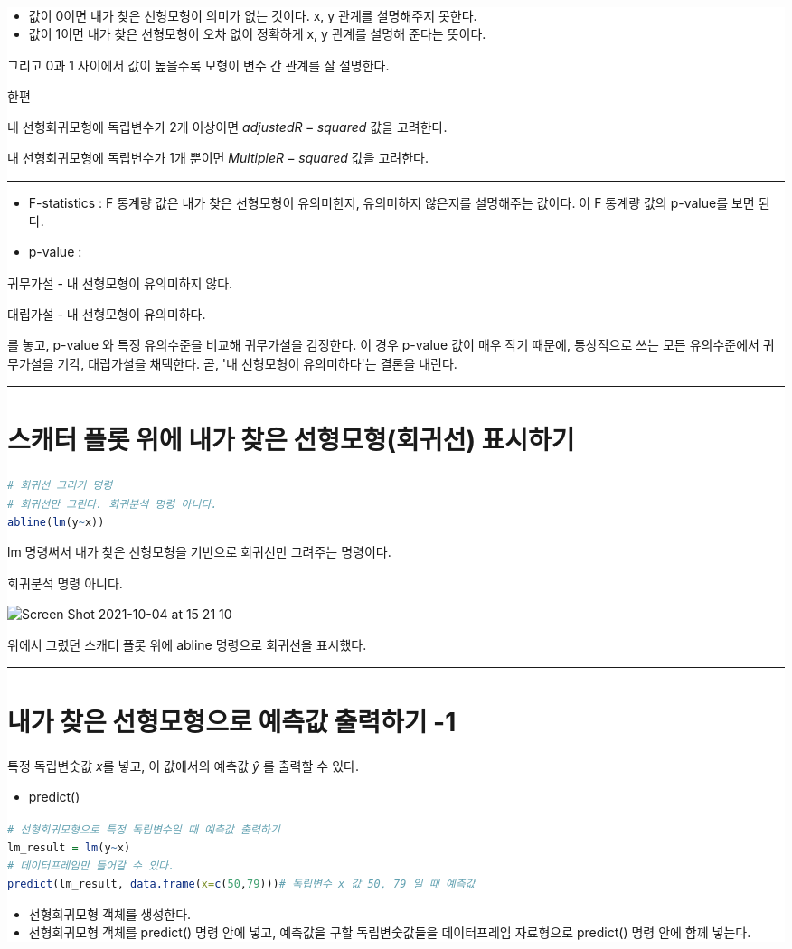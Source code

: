 - 값이 0이면 내가 찾은 선형모형이 의미가 없는 것이다. x, y 관계를 설명해주지 못한다. 
- 값이 1이면 내가 찾은 선형모형이 오차 없이 정확하게 x, y 관계를 설명해 준다는 뜻이다. 

그리고 0과 1 사이에서 값이 높을수록 모형이 변수 간 관계를 잘 설명한다. 

한편

내 선형회귀모형에 독립변수가 2개 이상이면 $adjusted R-squared$ 값을 고려한다. 

내 선형회귀모형에 독립변수가 1개 뿐이면 $Multiple R-squared$ 값을 고려한다. 

---

- F-statistics : F 통계량 값은 내가 찾은 선형모형이 유의미한지, 유의미하지 않은지를 설명해주는 값이다. 이 F 통계량 값의 p-value를 보면 된다. 

- p-value : 

귀무가설 - 내 선형모형이 유의미하지 않다. 

대립가설 - 내 선형모형이 유의미하다. 

를 놓고, p-value 와 특정 유의수준을 비교해 귀무가설을 검정한다. 이 경우 p-value 값이 매우 작기 때문에, 통상적으로 쓰는 모든 유의수준에서 귀무가설을 기각, 대립가설을 채택한다. 곧, '내 선형모형이 유의미하다'는 결론을 내린다. 

---

# 스캐터 플롯 위에 내가 찾은 선형모형(회귀선) 표시하기 

```R
# 회귀선 그리기 명령
# 회귀선만 그린다. 회귀분석 명령 아니다. 
abline(lm(y~x))
```

lm 명령써서 내가 찾은 선형모형을 기반으로 회귀선만 그려주는 명령이다. 

회귀분석 명령 아니다. 

<img width="455" alt="Screen Shot 2021-10-04 at 15 21 10" src="https://user-images.githubusercontent.com/83487073/135802950-d21f468b-2630-4606-b853-b812b2d1964e.png">

위에서 그렸던 스캐터 플롯 위에 abline 명령으로 회귀선을 표시했다. 

---

# 내가 찾은 선형모형으로 예측값 출력하기 -1

특정 독립변숫값 $x$를 넣고, 이 값에서의 예측값 $\hat{y}$ 를 출력할 수 있다. 

- predict()

```R
# 선형회귀모형으로 특정 독립변수일 때 예측값 출력하기 
lm_result = lm(y~x)
# 데이터프레임만 들어갈 수 있다.
predict(lm_result, data.frame(x=c(50,79)))# 독립변수 x 값 50, 79 일 때 예측값
```
- 선형회귀모형 객체를 생성한다. 
- 선형회귀모형 객체를 predict() 명령 안에 넣고, 예측값을 구할 독립변숫값들을 데이터프레임 자료형으로 predict() 명령 안에 함께 넣는다. 
